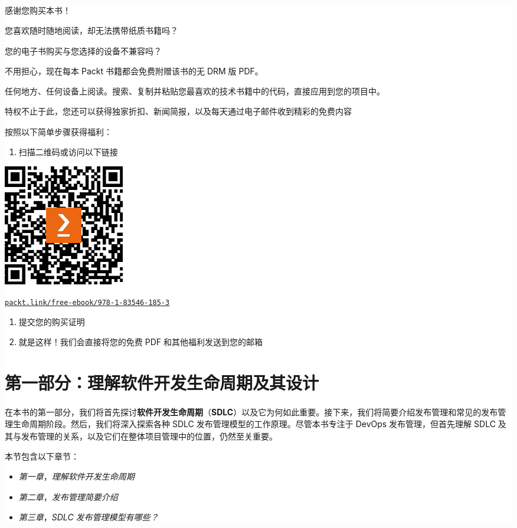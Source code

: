 感谢您购买本书！

您喜欢随时随地阅读，却无法携带纸质书籍吗？

您的电子书购买与您选择的设备不兼容吗？

不用担心，现在每本 Packt 书籍都会免费附赠该书的无 DRM 版 PDF。

任何地方、任何设备上阅读。搜索、复制并粘贴您最喜欢的技术书籍中的代码，直接应用到您的项目中。

特权不止于此，您还可以获得独家折扣、新闻简报，以及每天通过电子邮件收到精彩的免费内容

按照以下简单步骤获得福利：

1.  扫描二维码或访问以下链接

![](img/B21803_QR_Free_PDF.jpg)

[`packt.link/free-ebook/978-1-83546-185-3`](https://packt.link/free-ebook/978-1-83546-185-3)

1.  提交您的购买证明

1.  就是这样！我们会直接将您的免费 PDF 和其他福利发送到您的邮箱

# 第一部分：理解软件开发生命周期及其设计

在本书的第一部分，我们将首先探讨**软件开发生命周期**（**SDLC**）以及它为何如此重要。接下来，我们将简要介绍发布管理和常见的发布管理生命周期阶段。然后，我们将深入探索各种 SDLC 发布管理模型的工作原理。尽管本书专注于 DevOps 发布管理，但首先理解 SDLC 及其与发布管理的关系，以及它们在整体项目管理中的位置，仍然至关重要。

本节包含以下章节：

+   *第一章*，*理解软件开发生命周期*

+   *第二章*，*发布管理简要介绍*

+   *第三章*，*SDLC 发布管理模型有哪些？*
